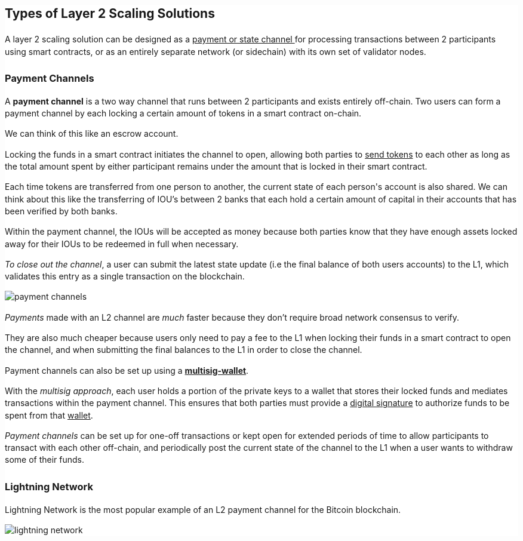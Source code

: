 ## Types of Layer 2 Scaling Solutions

A layer 2 scaling solution can be designed as a [payment or state channel ](https://www.horizen.io/academy/payment-channels/)for processing transactions between 2 participants using smart contracts, or as an entirely separate network (or sidechain) with its own set of validator nodes.

### Payment Channels

A **payment channel** is a two way channel that runs between 2 participants and exists entirely off-chain. Two users can form a payment channel by each locking a certain amount of tokens in a smart contract on-chain. 

We can think of this like an escrow account.

Locking the funds in a smart contract initiates the channel to open, allowing both parties to [send tokens](https://www.horizen.io/academy/what-is-a-token/) to each other as long as the total amount spent by either participant remains under the amount that is locked in their smart contract.

Each time tokens are transferred from one person to another, the current state of each person's account is also shared. We can think about this like the transferring of IOU’s between 2 banks that each hold a certain amount of capital in their accounts that has been verified by both banks. 

Within the payment channel, the IOUs will be accepted as money because both parties know that they have enough assets locked away for their IOUs to be redeemed in full when necessary.

_To close out the channel_, a user can submit the latest state update (i.e the final balance of both users accounts) to the L1, which validates this entry as a single transaction on the blockchain.

![payment channels](/img/layer-2/payment-channels.jpg)

_Payments_ made with an L2 channel are _much_ faster because they don’t require broad network consensus to verify.

They are also much cheaper because users only need to pay a fee to the L1 when locking their funds in a smart contract to open the channel, and when submitting the final balances to the L1 in order to close the channel.

Payment channels can also be set up using a [**multisig-wallet**](https://www.horizen.io/academy/multisig/). 

With the *multisig approach*, each user holds a portion of the private keys to a wallet that stores their locked funds and mediates transactions within the payment channel. This ensures that both parties must provide a [digital signature](https://www.horizen.io/academy/digital-signatures/) to authorize funds to be spent from that [wallet](https://www.horizen.io/academy/crypto-wallets/).

_Payment channels_ can be set up for one-off transactions or kept open for extended periods of time to allow participants to transact with each other off-chain, and periodically post the current state of the channel to the L1 when a user wants to withdraw some of their funds.

### Lightning Network

Lightning Network is the most popular example of an L2 payment channel for the Bitcoin blockchain.

![lightning network](/img/layer-2/lightning-network.jpg)
